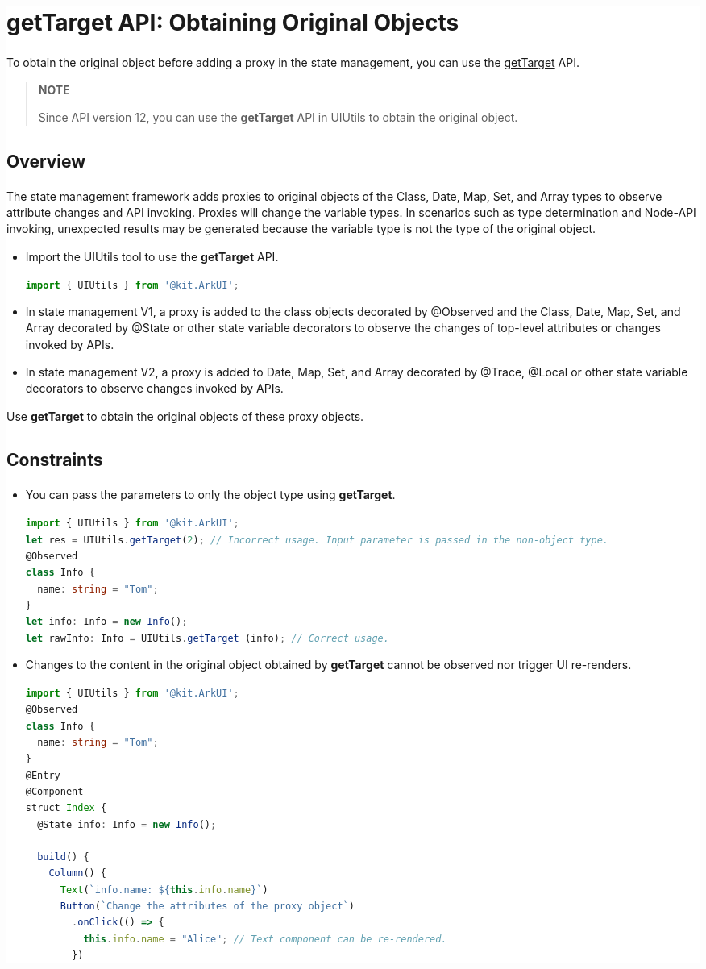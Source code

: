 # getTarget API: Obtaining Original Objects

To obtain the original object before adding a proxy in the state management, you can use the [getTarget](../reference/apis-arkui/js-apis-StateManagement.md#gettarget12) API.

>**NOTE**
>
>Since API version 12, you can use the **getTarget** API in UIUtils to obtain the original object.

## Overview

The state management framework adds proxies to original objects of the Class, Date, Map, Set, and Array types to observe attribute changes and API invoking. Proxies will change the variable types. In scenarios such as type determination and Node-API invoking, unexpected results may be generated because the variable type is not the type of the original object.

- Import the UIUtils tool to use the **getTarget** API.

  ```ts
  import { UIUtils } from '@kit.ArkUI';
  ```

- In state management V1, a proxy is added to the class objects decorated by @Observed and the Class, Date, Map, Set, and Array decorated by @State or other state variable decorators to observe the changes of top-level attributes or changes invoked by APIs.
- In state management V2, a proxy is added to Date, Map, Set, and Array decorated by \@Trace, \@Local or other state variable decorators to observe changes invoked by APIs.

Use **getTarget** to obtain the original objects of these proxy objects.

## Constraints

- You can pass the parameters to only the object type using **getTarget**.

  ```ts
  import { UIUtils } from '@kit.ArkUI';
  let res = UIUtils.getTarget(2); // Incorrect usage. Input parameter is passed in the non-object type.
  @Observed
  class Info {
    name: string = "Tom";
  }
  let info: Info = new Info();
  let rawInfo: Info = UIUtils.getTarget (info); // Correct usage.
  ```

- Changes to the content in the original object obtained by **getTarget** cannot be observed nor trigger UI re-renders.

  ```ts
  import { UIUtils } from '@kit.ArkUI';
  @Observed
  class Info {
    name: string = "Tom";
  }
  @Entry
  @Component
  struct Index {
    @State info: Info = new Info();
    
    build() {
      Column() {
        Text(`info.name: ${this.info.name}`)
        Button(`Change the attributes of the proxy object`)
          .onClick(() => {
            this.info.name = "Alice"; // Text component can be re-rendered.
          })
  ```